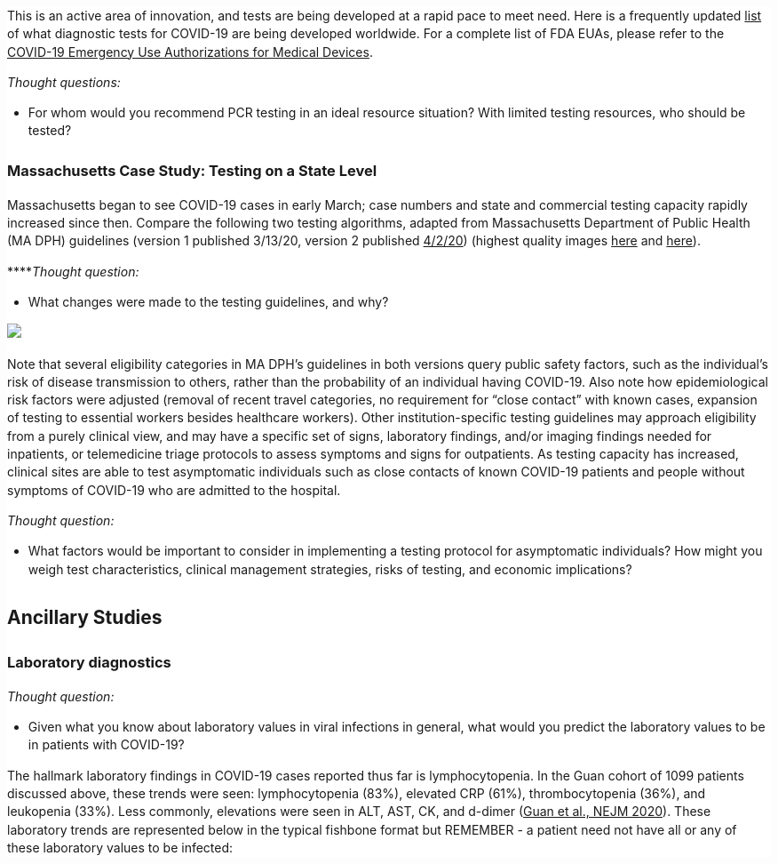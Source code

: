 This is an active area of innovation, and tests are being developed at a rapid pace to meet need. Here is a frequently updated [list](https://www.finddx.org/covid-19/pipeline/) of what diagnostic tests for COVID-19 are being developed worldwide. For a complete list of FDA EUAs, please refer to the [COVID-19 Emergency Use Authorizations for Medical Devices](https://www.fda.gov/medical-devices/emergency-situations-medical-devices/emergency-use-authorizations).

_Thought questions:_

* For whom would you recommend PCR testing in an ideal resource situation? With limited testing resources, who should be tested?

### **Massachusetts Case Study: Testing on a State Level**

Massachusetts began to see COVID-19 cases in early March; case numbers and state and commercial testing capacity rapidly increased since then. Compare the following two testing algorithms, adapted from Massachusetts Department of Public Health \(MA DPH\) guidelines \(version 1 published 3/13/20, version 2 published [4/2/20](https://www.mass.gov/doc/covid-19-pui-criteria/download)\) \(highest quality images [here](https://drive.google.com/file/d/1bEvsryaiYZv8q_0cqJp1db45xW0l8K-y/view?usp=sharing) and [here](https://drive.google.com/file/d/1UxsjI91Dc0Ndk0z6osjn5sekTFy5n6Kt/view?usp=sharing)\).  
  
****_Thought question:_

* What changes were made to the testing guidelines, and why?

![](https://lh5.googleusercontent.com/pa7gB9IXtpQ55uFg7nbDQiZpgGkfdaeFFtYMtlYpsaoyaFv0lP4c1JjhSUTUSsXkqRhlcmt7VnpeLuIh7ngAxu1eO86FcjIj4U8W9Qf-d2C_OPu5KWgDtfJPKS9Q03ccfZFerk2b)

Note that several eligibility categories in MA DPH’s guidelines in both versions query public safety factors, such as the individual’s risk of disease transmission to others, rather than the probability of an individual having COVID-19. Also note how epidemiological risk factors were adjusted \(removal of recent travel categories, no requirement for “close contact” with known cases, expansion of testing to essential workers besides healthcare workers\). Other institution-specific testing guidelines may approach eligibility from a purely clinical view, and may have a specific set of signs, laboratory findings, and/or imaging findings needed for inpatients, or telemedicine triage protocols to assess symptoms and signs for outpatients.  As testing capacity has increased, clinical sites are able to test asymptomatic individuals such as close contacts of known COVID-19 patients and people without symptoms of COVID-19 who are admitted to the hospital.

_Thought question:_

* What factors would be important to consider in implementing a testing protocol for asymptomatic individuals? How might you weigh test characteristics, clinical management strategies, risks of testing, and economic implications?

## Ancillary Studies

### Laboratory diagnostics

_Thought question:_

* Given what you know about laboratory values in viral infections in general, what would you predict the laboratory values to be in patients with COVID-19?

The hallmark laboratory findings in COVID-19 cases reported thus far is lymphocytopenia. In the Guan cohort of 1099 patients discussed above, these trends were seen: lymphocytopenia \(83%\), elevated CRP \(61%\), thrombocytopenia \(36%\), and leukopenia \(33%\). Less commonly, elevations were seen in ALT, AST, CK, and d-dimer \([Guan et al., NEJM 2020](https://www.nejm.org/doi/full/10.1056/NEJMoa2002032)\). These laboratory trends are represented below in the typical fishbone format but REMEMBER - a patient need not have all or any of these laboratory values to be infected:

